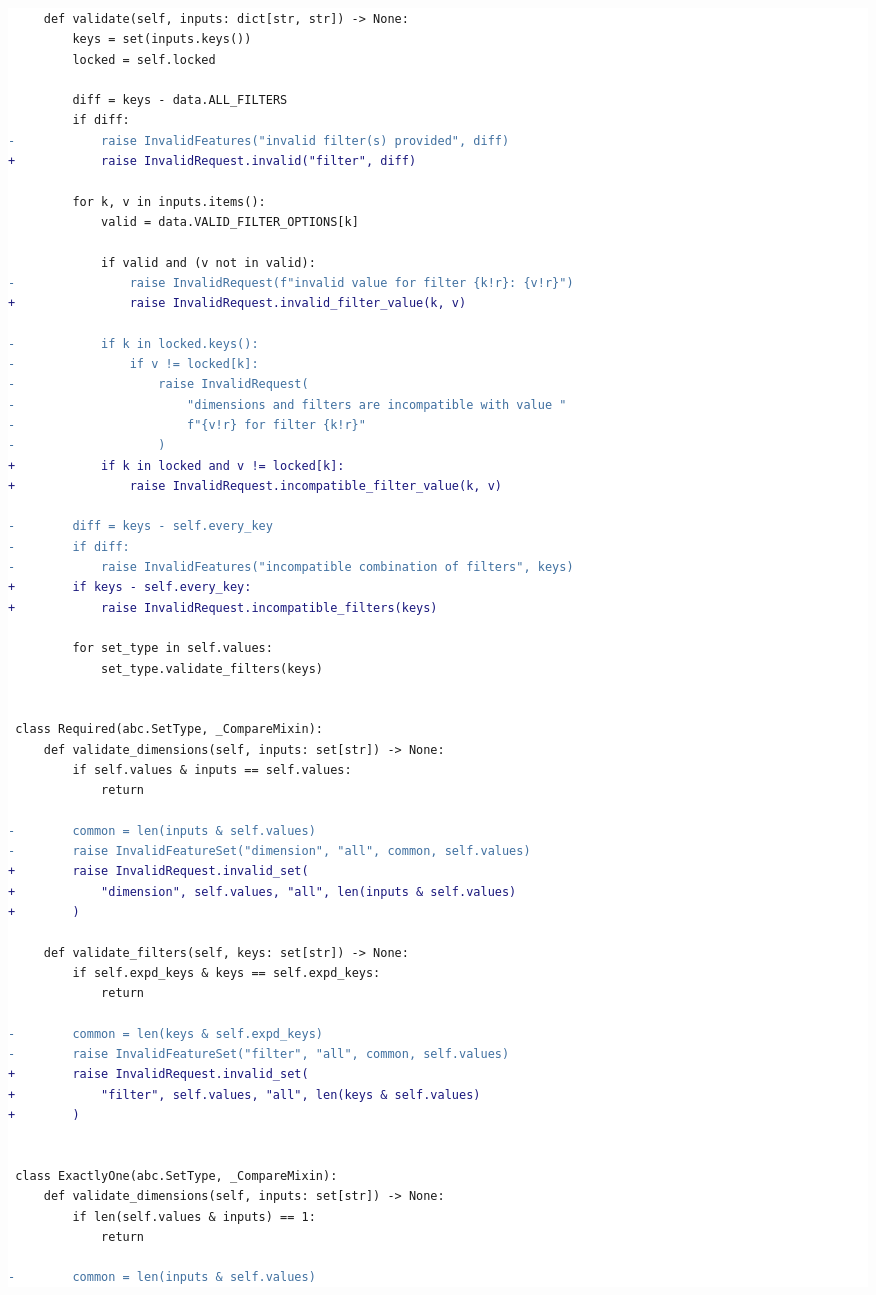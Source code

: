 ```diff
     def validate(self, inputs: dict[str, str]) -> None:
         keys = set(inputs.keys())
         locked = self.locked
 
         diff = keys - data.ALL_FILTERS
         if diff:
-            raise InvalidFeatures("invalid filter(s) provided", diff)
+            raise InvalidRequest.invalid("filter", diff)
 
         for k, v in inputs.items():
             valid = data.VALID_FILTER_OPTIONS[k]
 
             if valid and (v not in valid):
-                raise InvalidRequest(f"invalid value for filter {k!r}: {v!r}")
+                raise InvalidRequest.invalid_filter_value(k, v)
 
-            if k in locked.keys():
-                if v != locked[k]:
-                    raise InvalidRequest(
-                        "dimensions and filters are incompatible with value "
-                        f"{v!r} for filter {k!r}"
-                    )
+            if k in locked and v != locked[k]:
+                raise InvalidRequest.incompatible_filter_value(k, v)
 
-        diff = keys - self.every_key
-        if diff:
-            raise InvalidFeatures("incompatible combination of filters", keys)
+        if keys - self.every_key:
+            raise InvalidRequest.incompatible_filters(keys)
 
         for set_type in self.values:
             set_type.validate_filters(keys)
 
 
 class Required(abc.SetType, _CompareMixin):
     def validate_dimensions(self, inputs: set[str]) -> None:
         if self.values & inputs == self.values:
             return
 
-        common = len(inputs & self.values)
-        raise InvalidFeatureSet("dimension", "all", common, self.values)
+        raise InvalidRequest.invalid_set(
+            "dimension", self.values, "all", len(inputs & self.values)
+        )
 
     def validate_filters(self, keys: set[str]) -> None:
         if self.expd_keys & keys == self.expd_keys:
             return
 
-        common = len(keys & self.expd_keys)
-        raise InvalidFeatureSet("filter", "all", common, self.values)
+        raise InvalidRequest.invalid_set(
+            "filter", self.values, "all", len(keys & self.values)
+        )
 
 
 class ExactlyOne(abc.SetType, _CompareMixin):
     def validate_dimensions(self, inputs: set[str]) -> None:
         if len(self.values & inputs) == 1:
             return
 
-        common = len(inputs & self.values)
```